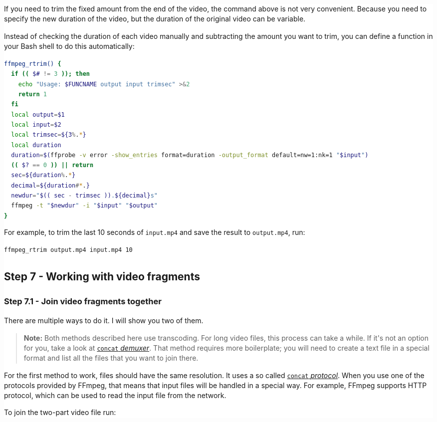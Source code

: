 If you need to trim the fixed amount from the end of the video, the command above is not very convenient.
Because you need to specify the new duration of the video, but the duration of the original video can be variable.

Instead of checking the duration of each video manually and subtracting the amount you want to trim, you can define a function
in your Bash shell to do this automatically:

```bash
ffmpeg_rtrim() {
  if (( $# != 3 )); then
    echo "Usage: $FUNCNAME output input trimsec" >&2
    return 1
  fi
  local output=$1
  local input=$2
  local trimsec=${3%.*}
  local duration
  duration=$(ffprobe -v error -show_entries format=duration -output_format default=nw=1:nk=1 "$input")
  (( $? == 0 )) || return
  sec=${duration%.*}
  decimal=${duration#*.}
  newdur="$(( sec - trimsec )).${decimal}s"
  ffmpeg -t "$newdur" -i "$input" "$output"
}
```

For example, to trim the last 10 seconds of `input.mp4` and save the result to `output.mp4`, run:

```bash
ffmpeg_rtrim output.mp4 input.mp4 10
```

## Step 7 - Working with video fragments

### Step 7.1 - Join video fragments together

There are multiple ways to do it. I will show you two of them.

> **Note:**
> Both methods described here use transcoding. For long video files, this process can take a while.
> If it's not an option for you, take a look at [`concat` _demuxer_].
> That method requires more boilerplate; you will need to create a text file in a special format and list all the files that you want to join there.

For the first method to work, files should have the same resolution.
It uses a so called [`concat` _protocol_]. When you use one of the protocols provided by FFmpeg, that means
that input files will be handled in a special way. For example, FFmpeg supports HTTP protocol, which can be used
to read the input file from the network.

To join the two-part video file run:


[FFmpeg]: https://www.ffmpeg.org
[Kdenlive]: https://kdenlive.org
[mpv]: https://mpv.io
[SMPlayer]: https://www.smplayer.info
[VLC]: https://www.videolan.org/vlc/
[`concat` _demuxer_]: https://www.ffmpeg.org/ffmpeg-formats.html#concat
[`concat` _protocol_]: https://www.ffmpeg.org/ffmpeg-protocols.html#concat
[`concat` _filter_]: https://www.ffmpeg.org/ffmpeg-filters.html#concat
[FAQ]: https://www.ffmpeg.org/faq.html#toc-How-can-I-concatenate-video-files_003f
[Wiki]: https://trac.ffmpeg.org/wiki/Concatenate
[`anullsrc`]: https://www.ffmpeg.org/ffmpeg-filters.html#anullsrc
[`concat`]: https://www.ffmpeg.org/ffmpeg-filters.html#concat
[`overlay`]: https://ffmpeg.org/ffmpeg-filters.html#overlay-1
[`drawtext`]: https://ffmpeg.org/ffmpeg-filters.html#drawtext-1
[`enable`]: https://ffmpeg.org/ffmpeg-filters.html#Timeline-editing
[`subtitles`]: https://ffmpeg.org/ffmpeg-filters.html#subtitles-1